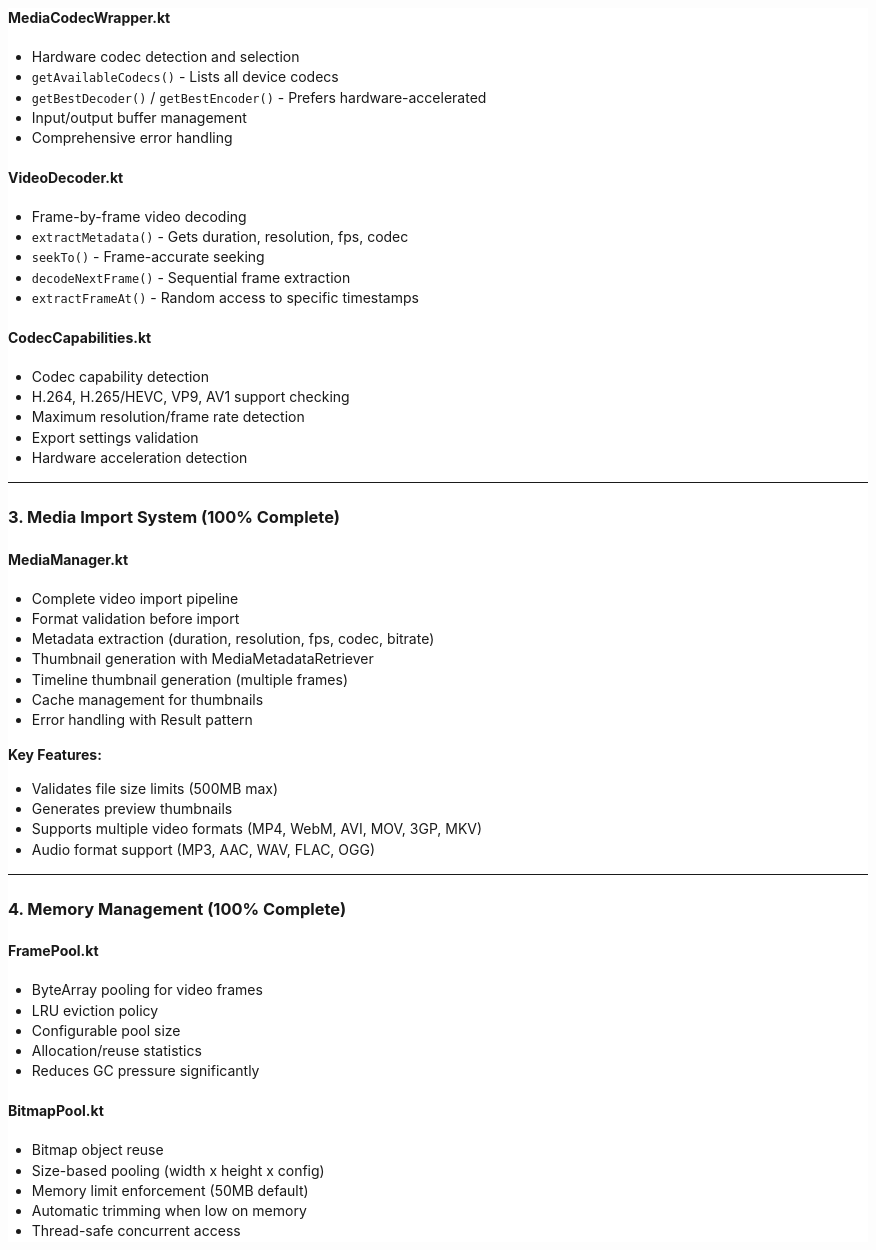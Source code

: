 #### **MediaCodecWrapper.kt**
- Hardware codec detection and selection
- `getAvailableCodecs()` - Lists all device codecs
- `getBestDecoder()` / `getBestEncoder()` - Prefers hardware-accelerated
- Input/output buffer management
- Comprehensive error handling

#### **VideoDecoder.kt**
- Frame-by-frame video decoding
- `extractMetadata()` - Gets duration, resolution, fps, codec
- `seekTo()` - Frame-accurate seeking
- `decodeNextFrame()` - Sequential frame extraction
- `extractFrameAt()` - Random access to specific timestamps

#### **CodecCapabilities.kt**
- Codec capability detection
- H.264, H.265/HEVC, VP9, AV1 support checking
- Maximum resolution/frame rate detection
- Export settings validation
- Hardware acceleration detection

---

### 3. **Media Import System** (100% Complete)

#### **MediaManager.kt**
- Complete video import pipeline
- Format validation before import
- Metadata extraction (duration, resolution, fps, codec, bitrate)
- Thumbnail generation with MediaMetadataRetriever
- Timeline thumbnail generation (multiple frames)
- Cache management for thumbnails
- Error handling with Result<T> pattern

**Key Features:**
- Validates file size limits (500MB max)
- Generates preview thumbnails
- Supports multiple video formats (MP4, WebM, AVI, MOV, 3GP, MKV)
- Audio format support (MP3, AAC, WAV, FLAC, OGG)

---

### 4. **Memory Management** (100% Complete)

#### **FramePool.kt**
- ByteArray pooling for video frames
- LRU eviction policy
- Configurable pool size
- Allocation/reuse statistics
- Reduces GC pressure significantly

#### **BitmapPool.kt**
- Bitmap object reuse
- Size-based pooling (width x height x config)
- Memory limit enforcement (50MB default)
- Automatic trimming when low on memory
- Thread-safe concurrent access
